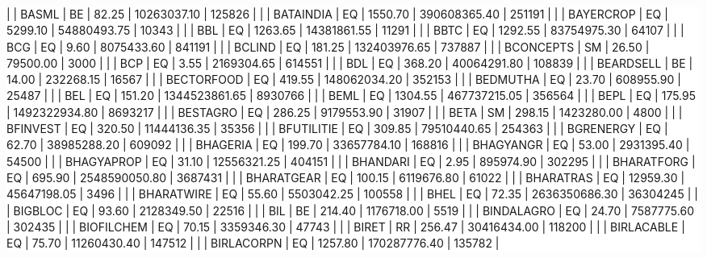 |  | BASML | BE | 82.25 | 10263037.10 | 125826 |
|  | BATAINDIA | EQ | 1550.70 | 390608365.40 | 251191 |
|  | BAYERCROP | EQ | 5299.10 | 54880493.75 | 10343 |
|  | BBL | EQ | 1263.65 | 14381861.55 | 11291 |
|  | BBTC | EQ | 1292.55 | 83754975.30 | 64107 |
|  | BCG | EQ | 9.60 | 8075433.60 | 841191 |
|  | BCLIND | EQ | 181.25 | 132403976.65 | 737887 |
|  | BCONCEPTS | SM | 26.50 | 79500.00 | 3000 |
|  | BCP | EQ | 3.55 | 2169304.65 | 614551 |
|  | BDL | EQ | 368.20 | 40064291.80 | 108839 |
|  | BEARDSELL | BE | 14.00 | 232268.15 | 16567 |
|  | BECTORFOOD | EQ | 419.55 | 148062034.20 | 352153 |
|  | BEDMUTHA | EQ | 23.70 | 608955.90 | 25487 |
|  | BEL | EQ | 151.20 | 1344523861.65 | 8930766 |
|  | BEML | EQ | 1304.55 | 467737215.05 | 356564 |
|  | BEPL | EQ | 175.95 | 1492322934.80 | 8693217 |
|  | BESTAGRO | EQ | 286.25 | 9179553.90 | 31907 |
|  | BETA | SM | 298.15 | 1423280.00 | 4800 |
|  | BFINVEST | EQ | 320.50 | 11444136.35 | 35356 |
|  | BFUTILITIE | EQ | 309.85 | 79510440.65 | 254363 |
|  | BGRENERGY | EQ | 62.70 | 38985288.20 | 609092 |
|  | BHAGERIA | EQ | 199.70 | 33657784.10 | 168816 |
|  | BHAGYANGR | EQ | 53.00 | 2931395.40 | 54500 |
|  | BHAGYAPROP | EQ | 31.10 | 12556321.25 | 404151 |
|  | BHANDARI | EQ | 2.95 | 895974.90 | 302295 |
|  | BHARATFORG | EQ | 695.90 | 2548590050.80 | 3687431 |
|  | BHARATGEAR | EQ | 100.15 | 6119676.80 | 61022 |
|  | BHARATRAS | EQ | 12959.30 | 45647198.05 | 3496 |
|  | BHARATWIRE | EQ | 55.60 | 5503042.25 | 100558 |
|  | BHEL | EQ | 72.35 | 2636350686.30 | 36304245 |
|  | BIGBLOC | EQ | 93.60 | 2128349.50 | 22516 |
|  | BIL | BE | 214.40 | 1176718.00 | 5519 |
|  | BINDALAGRO | EQ | 24.70 | 7587775.60 | 302435 |
|  | BIOFILCHEM | EQ | 70.15 | 3359346.30 | 47743 |
|  | BIRET | RR | 256.47 | 30416434.00 | 118200 |
|  | BIRLACABLE | EQ | 75.70 | 11260430.40 | 147512 |
|  | BIRLACORPN | EQ | 1257.80 | 170287776.40 | 135782 |